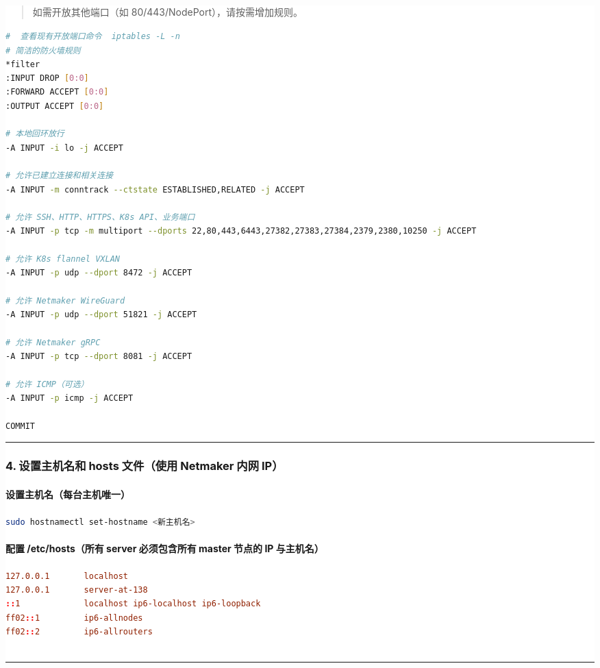 > 如需开放其他端口（如 80/443/NodePort），请按需增加规则。

```sh
#  查看现有开放端口命令  iptables -L -n
# 简洁的防火墙规则
*filter
:INPUT DROP [0:0]
:FORWARD ACCEPT [0:0]
:OUTPUT ACCEPT [0:0]

# 本地回环放行
-A INPUT -i lo -j ACCEPT

# 允许已建立连接和相关连接
-A INPUT -m conntrack --ctstate ESTABLISHED,RELATED -j ACCEPT

# 允许 SSH、HTTP、HTTPS、K8s API、业务端口
-A INPUT -p tcp -m multiport --dports 22,80,443,6443,27382,27383,27384,2379,2380,10250 -j ACCEPT

# 允许 K8s flannel VXLAN
-A INPUT -p udp --dport 8472 -j ACCEPT

# 允许 Netmaker WireGuard
-A INPUT -p udp --dport 51821 -j ACCEPT

# 允许 Netmaker gRPC
-A INPUT -p tcp --dport 8081 -j ACCEPT

# 允许 ICMP（可选）
-A INPUT -p icmp -j ACCEPT

COMMIT
```

---

### 4. 设置主机名和 hosts 文件（使用 Netmaker 内网 IP）

#### 设置主机名（每台主机唯一）

```sh
sudo hostnamectl set-hostname <新主机名>
```

#### 配置 /etc/hosts（所有 server 必须包含所有 master 节点的 IP 与主机名）

```conf
127.0.0.1       localhost
127.0.0.1       server-at-138
::1             localhost ip6-localhost ip6-loopback
ff02::1         ip6-allnodes
ff02::2         ip6-allrouters



```

---